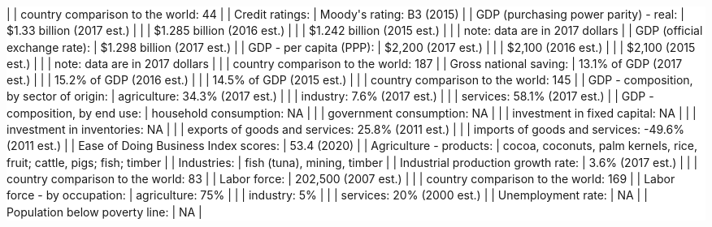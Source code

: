 | | country comparison to the world: 44 |
| Credit ratings: | Moody's rating: B3 (2015) |
| GDP (purchasing power parity) - real: | $1.33 billion (2017 est.) |
| | $1.285 billion (2016 est.) |
| | $1.242 billion (2015 est.) |
| | note: data are in 2017 dollars |
| GDP (official exchange rate): | $1.298 billion (2017 est.) |
| GDP - per capita (PPP): | $2,200 (2017 est.) |
| | $2,100 (2016 est.) |
| | $2,100 (2015 est.) |
| | note: data are in 2017 dollars |
| | country comparison to the world: 187 |
| Gross national saving: | 13.1% of GDP (2017 est.) |
| | 15.2% of GDP (2016 est.) |
| | 14.5% of GDP (2015 est.) |
| | country comparison to the world: 145 |
| GDP - composition, by sector of origin: | agriculture: 34.3% (2017 est.) |
| | industry: 7.6% (2017 est.) |
| | services: 58.1% (2017 est.) |
| GDP - composition, by end use: | household consumption: NA |
| | government consumption: NA |
| | investment in fixed capital: NA |
| | investment in inventories: NA |
| | exports of goods and services: 25.8% (2011 est.) |
| | imports of goods and services: -49.6% (2011 est.) |
| Ease of Doing Business Index scores: | 53.4 (2020) |
| Agriculture - products: | cocoa, coconuts, palm kernels, rice, fruit; cattle, pigs; fish; timber |
| Industries: | fish (tuna), mining, timber |
| Industrial production growth rate: | 3.6% (2017 est.) |
| | country comparison to the world: 83 |
| Labor force: | 202,500 (2007 est.) |
| | country comparison to the world: 169 |
| Labor force - by occupation: | agriculture: 75% |
| | industry: 5% |
| | services: 20% (2000 est.) |
| Unemployment rate: | NA |
| Population below poverty line: | NA |